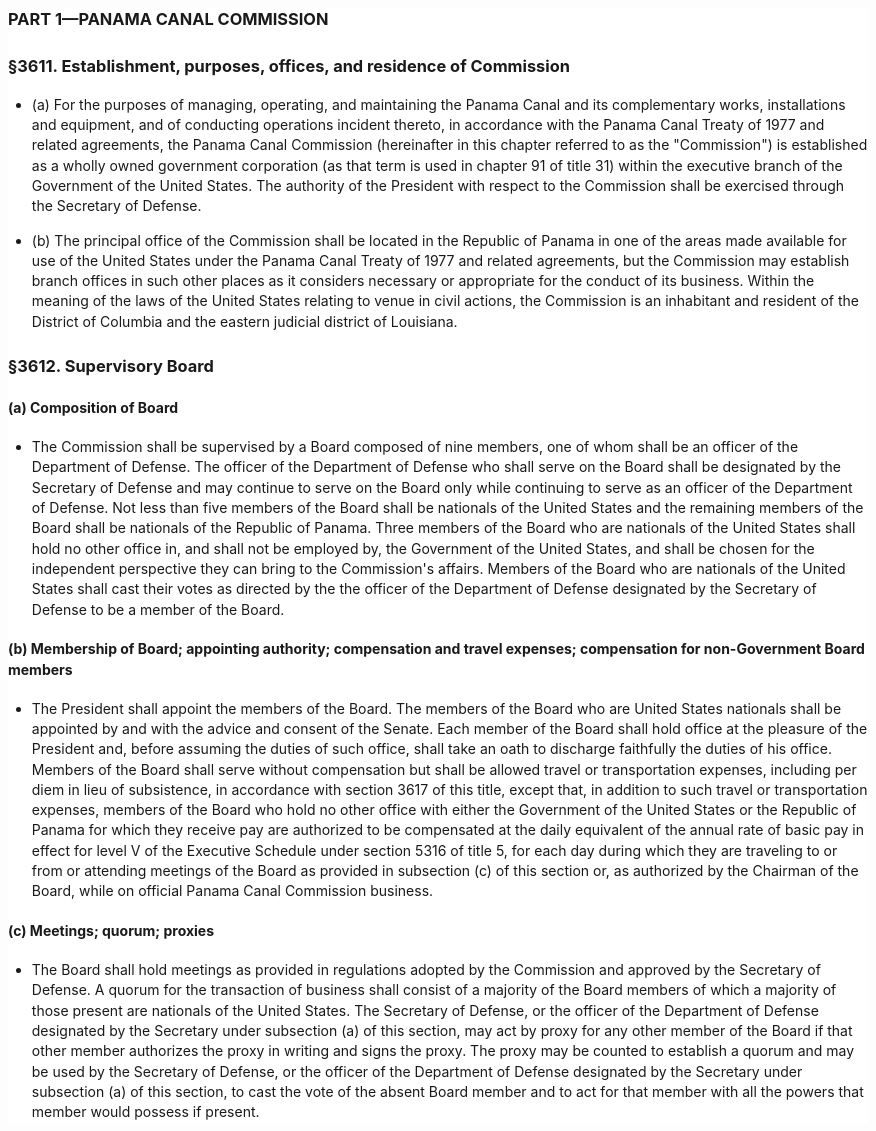 ### PART 1—PANAMA CANAL COMMISSION

### §3611. Establishment, purposes, offices, and residence of Commission
* (a) For the purposes of managing, operating, and maintaining the Panama Canal and its complementary works, installations and equipment, and of conducting operations incident thereto, in accordance with the Panama Canal Treaty of 1977 and related agreements, the Panama Canal Commission (hereinafter in this chapter referred to as the "Commission") is established as a wholly owned government corporation (as that term is used in chapter 91 of title 31) within the executive branch of the Government of the United States. The authority of the President with respect to the Commission shall be exercised through the Secretary of Defense.

* (b) The principal office of the Commission shall be located in the Republic of Panama in one of the areas made available for use of the United States under the Panama Canal Treaty of 1977 and related agreements, but the Commission may establish branch offices in such other places as it considers necessary or appropriate for the conduct of its business. Within the meaning of the laws of the United States relating to venue in civil actions, the Commission is an inhabitant and resident of the District of Columbia and the eastern judicial district of Louisiana.

### §3612. Supervisory Board
#### (a) Composition of Board
* The Commission shall be supervised by a Board composed of nine members, one of whom shall be an officer of the Department of Defense. The officer of the Department of Defense who shall serve on the Board shall be designated by the Secretary of Defense and may continue to serve on the Board only while continuing to serve as an officer of the Department of Defense. Not less than five members of the Board shall be nationals of the United States and the remaining members of the Board shall be nationals of the Republic of Panama. Three members of the Board who are nationals of the United States shall hold no other office in, and shall not be employed by, the Government of the United States, and shall be chosen for the independent perspective they can bring to the Commission's affairs. Members of the Board who are nationals of the United States shall cast their votes as directed by the the officer of the Department of Defense designated by the Secretary of Defense to be a member of the Board.

#### (b) Membership of Board; appointing authority; compensation and travel expenses; compensation for non-Government Board members
* The President shall appoint the members of the Board. The members of the Board who are United States nationals shall be appointed by and with the advice and consent of the Senate. Each member of the Board shall hold office at the pleasure of the President and, before assuming the duties of such office, shall take an oath to discharge faithfully the duties of his office. Members of the Board shall serve without compensation but shall be allowed travel or transportation expenses, including per diem in lieu of subsistence, in accordance with section 3617 of this title, except that, in addition to such travel or transportation expenses, members of the Board who hold no other office with either the Government of the United States or the Republic of Panama for which they receive pay are authorized to be compensated at the daily equivalent of the annual rate of basic pay in effect for level V of the Executive Schedule under section 5316 of title 5, for each day during which they are traveling to or from or attending meetings of the Board as provided in subsection (c) of this section or, as authorized by the Chairman of the Board, while on official Panama Canal Commission business.

#### (c) Meetings; quorum; proxies
* The Board shall hold meetings as provided in regulations adopted by the Commission and approved by the Secretary of Defense. A quorum for the transaction of business shall consist of a majority of the Board members of which a majority of those present are nationals of the United States. The Secretary of Defense, or the officer of the Department of Defense designated by the Secretary under subsection (a) of this section, may act by proxy for any other member of the Board if that other member authorizes the proxy in writing and signs the proxy. The proxy may be counted to establish a quorum and may be used by the Secretary of Defense, or the officer of the Department of Defense designated by the Secretary under subsection (a) of this section, to cast the vote of the absent Board member and to act for that member with all the powers that member would possess if present.
